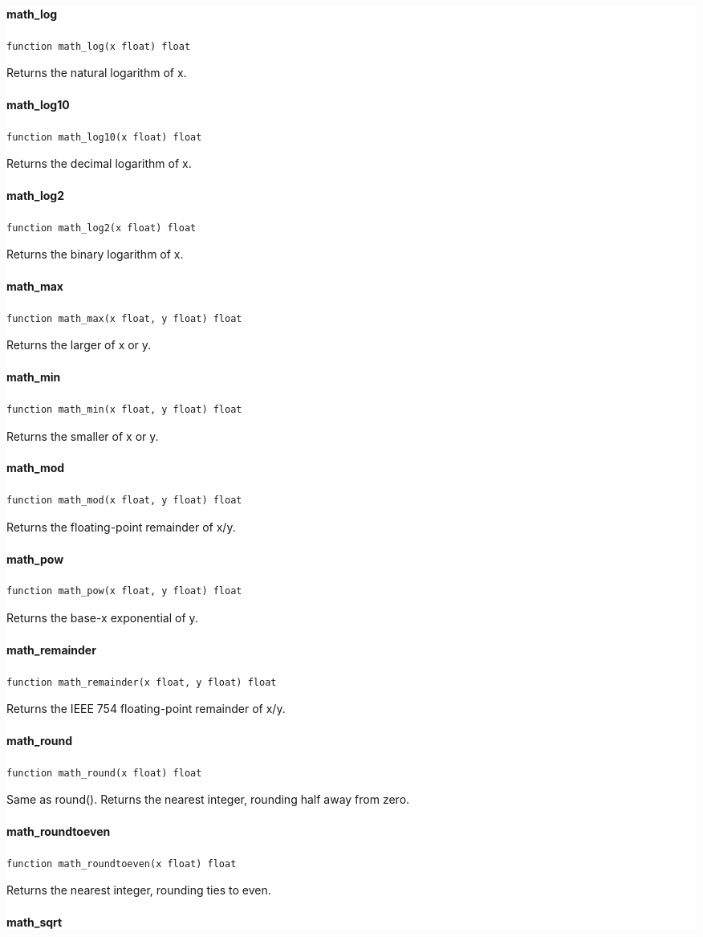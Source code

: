 #### math_log

	function math_log(x float) float

Returns the natural logarithm of x.

#### math_log10

	function math_log10(x float) float

Returns the decimal logarithm of x.

#### math_log2

	function math_log2(x float) float

Returns the binary logarithm of x.

#### math_max

	function math_max(x float, y float) float

Returns the larger of x or y.

#### math_min

	function math_min(x float, y float) float

Returns the smaller of x or y.

#### math_mod

	function math_mod(x float, y float) float

Returns the floating-point remainder of x/y.

#### math_pow

	function math_pow(x float, y float) float

Returns the base-x exponential of y.

#### math_remainder

	function math_remainder(x float, y float) float

Returns the IEEE 754 floating-point remainder of x/y.

#### math_round

	function math_round(x float) float

Same as round(). Returns the nearest integer, rounding half away from zero.

#### math_roundtoeven

	function math_roundtoeven(x float) float

Returns the nearest integer, rounding ties to even.

#### math_sqrt
